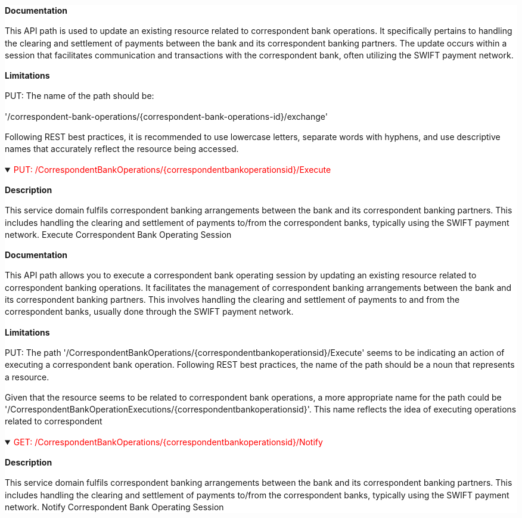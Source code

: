   **Documentation**

  This API path is used to update an existing resource related to correspondent bank operations. It specifically pertains to handling the clearing and settlement of payments between the bank and its correspondent banking partners. The update occurs within a session that facilitates communication and transactions with the correspondent bank, often utilizing the SWIFT payment network.

  **Limitations**

  PUT: The name of the path should be:

'/correspondent-bank-operations/{correspondent-bank-operations-id}/exchange'

Following REST best practices, it is recommended to use lowercase letters, separate words with hyphens, and use descriptive names that accurately reflect the resource being accessed.

</details>

<details open>
  <summary><span style='color:red;'>PUT: /CorrespondentBankOperations/{correspondentbankoperationsid}/Execute</span></summary>

  **Description**

  This service domain fulfils correspondent banking arrangements between the bank and its correspondent banking partners.  This includes handling the clearing and settlement of payments to/from the correspondent banks, typically using the SWIFT payment network. Execute Correspondent Bank Operating Session

  **Documentation**

  This API path allows you to execute a correspondent bank operating session by updating an existing resource related to correspondent banking operations. It facilitates the management of correspondent banking arrangements between the bank and its correspondent banking partners. This involves handling the clearing and settlement of payments to and from the correspondent banks, usually done through the SWIFT payment network.

  **Limitations**

  PUT: The path '/CorrespondentBankOperations/{correspondentbankoperationsid}/Execute' seems to be indicating an action of executing a correspondent bank operation. Following REST best practices, the name of the path should be a noun that represents a resource. 

Given that the resource seems to be related to correspondent bank operations, a more appropriate name for the path could be '/CorrespondentBankOperationExecutions/{correspondentbankoperationsid}'. This name reflects the idea of executing operations related to correspondent

</details>

<details open>
  <summary><span style='color:red;'>GET: /CorrespondentBankOperations/{correspondentbankoperationsid}/Notify</span></summary>

  **Description**

  This service domain fulfils correspondent banking arrangements between the bank and its correspondent banking partners.  This includes handling the clearing and settlement of payments to/from the correspondent banks, typically using the SWIFT payment network. Notify Correspondent Bank Operating Session
